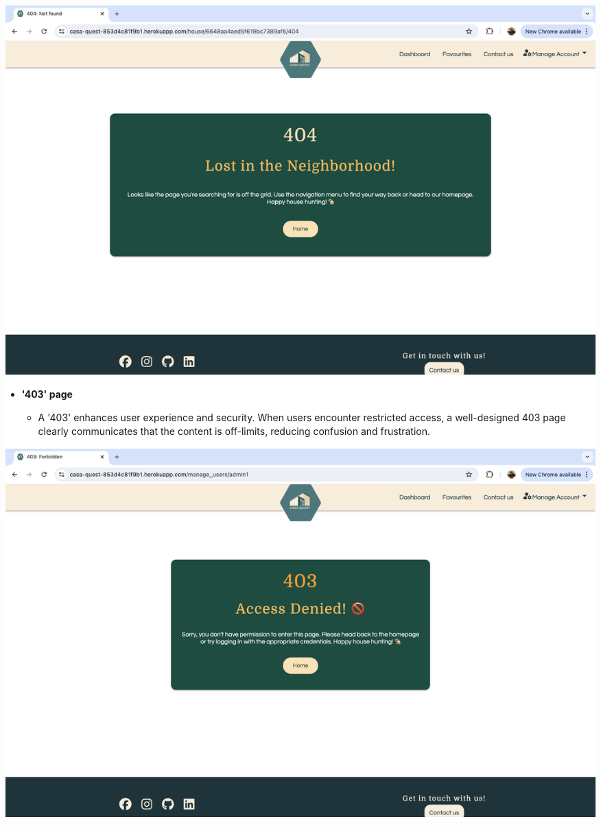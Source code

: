 ![screenshot](documentation/feature/feature-404.png)

- **'403' page**

    - A '403' enhances user experience and security. When users encounter restricted access, a well-designed 403 page clearly communicates that the content is off-limits, reducing confusion and frustration. 

![screenshot](documentation/feature/feature-403.png)
